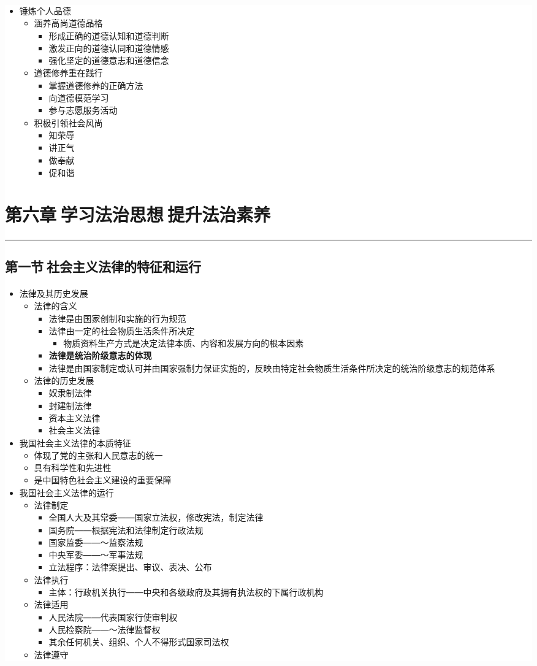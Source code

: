 - 锤炼个人品德
	- 涵养高尚道德品格
		- 形成正确的道德认知和道德判断
		- 激发正向的道德认同和道德情感
		- 强化坚定的道德意志和道德信念
	- 道德修养重在践行
		- 掌握道德修养的正确方法
		- 向道德模范学习
		- 参与志愿服务活动
	- 积极引领社会风尚
		- 知荣辱
		- 讲正气
		- 做奉献
		- 促和谐

# 第六章 学习法治思想 提升法治素养
---

## 第一节 社会主义法律的特征和运行
- 法律及其历史发展
	- 法律的含义
		- 法律是由国家创制和实施的行为规范
		- 法律由一定的社会物质生活条件所决定
			- 物质资料生产方式是决定法律本质、内容和发展方向的根本因素
		- **法律是统治阶级意志的体现**
		- 法律是由国家制定或认可并由国家强制力保证实施的，反映由特定社会物质生活条件所决定的统治阶级意志的规范体系
	- 法律的历史发展
		- 奴隶制法律
		- 封建制法律
		- 资本主义法律
		- 社会主义法律
- 我国社会主义法律的本质特征
	- 体现了党的主张和人民意志的统一
	- 具有科学性和先进性
	- 是中国特色社会主义建设的重要保障
- 我国社会主义法律的运行
	- 法律制定
		- 全国人大及其常委——国家立法权，修改宪法，制定法律
		- 国务院——根据宪法和法律制定行政法规
		- 国家监委——～监察法规
		- 中央军委——～军事法规
		- 立法程序：法律案提出、审议、表决、公布
	- 法律执行
		- 主体：行政机关执行——中央和各级政府及其拥有执法权的下属行政机构
	- 法律适用
		- 人民法院——代表国家行使审判权
		- 人民检察院——～法律监督权
		- 其余任何机关、组织、个人不得形式国家司法权
	- 法律遵守
